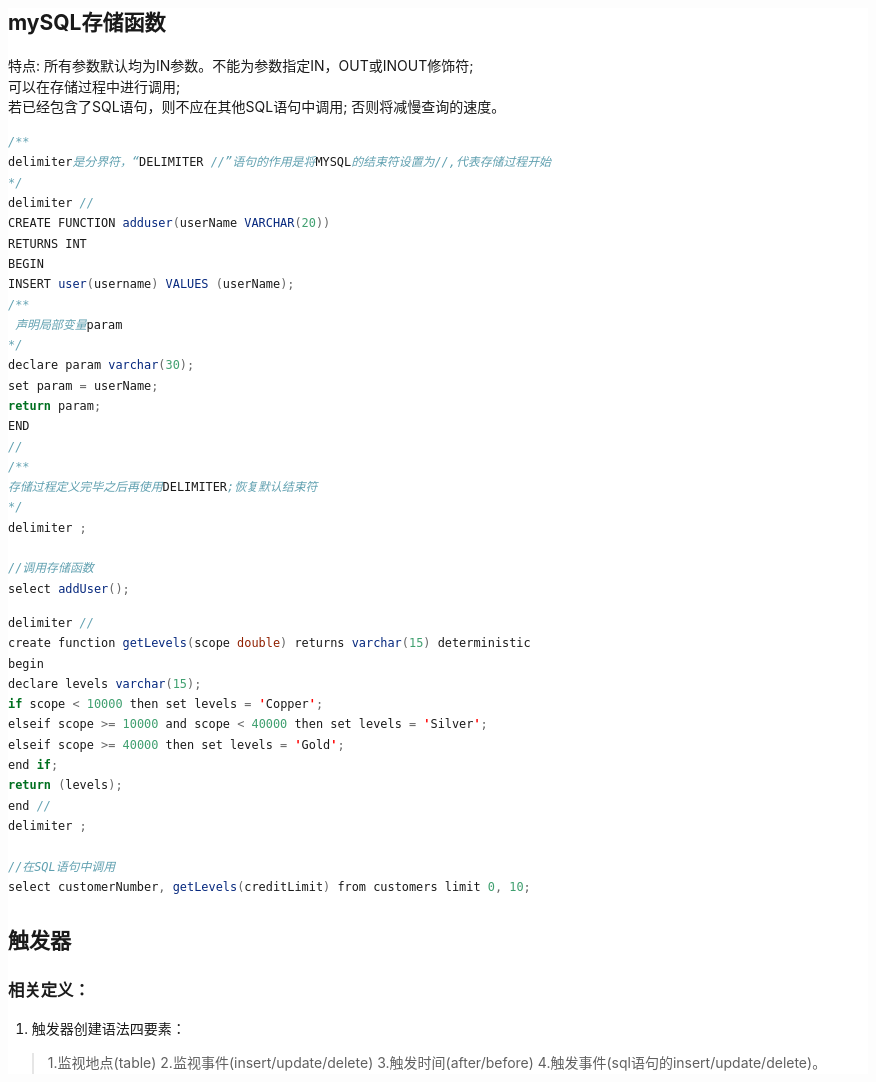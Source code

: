 ## mySQL存储函数
特点:
所有参数默认均为IN参数。不能为参数指定IN，OUT或INOUT修饰符;      
可以在存储过程中进行调用;    
若已经包含了SQL语句，则不应在其他SQL语句中调用; 否则将减慢查询的速度。

```java
/**
delimiter是分界符，“DELIMITER //”语句的作用是将MYSQL的结束符设置为//,代表存储过程开始
*/
delimiter //
CREATE FUNCTION adduser(userName VARCHAR(20))
RETURNS INT 
BEGIN
INSERT user(username) VALUES (userName);
/**
 声明局部变量param
*/
declare param varchar(30); 
set param = userName;
return param;
END
//
/**
存储过程定义完毕之后再使用DELIMITER;恢复默认结束符
*/
delimiter ;

//调用存储函数
select addUser();
```
```java
delimiter //
create function getLevels(scope double) returns varchar(15) deterministic 
begin 
declare levels varchar(15);
if scope < 10000 then set levels = 'Copper';
elseif scope >= 10000 and scope < 40000 then set levels = 'Silver';
elseif scope >= 40000 then set levels = 'Gold';
end if;
return (levels);
end //
delimiter ;

//在SQL语句中调用
select customerNumber, getLevels(creditLimit) from customers limit 0, 10;
```
 
## 触发器 
### 相关定义：  
1. 触发器创建语法四要素：  
> 1.监视地点(table) 2.监视事件(insert/update/delete) 3.触发时间(after/before) 4.触发事件(sql语句的insert/update/delete)。     
